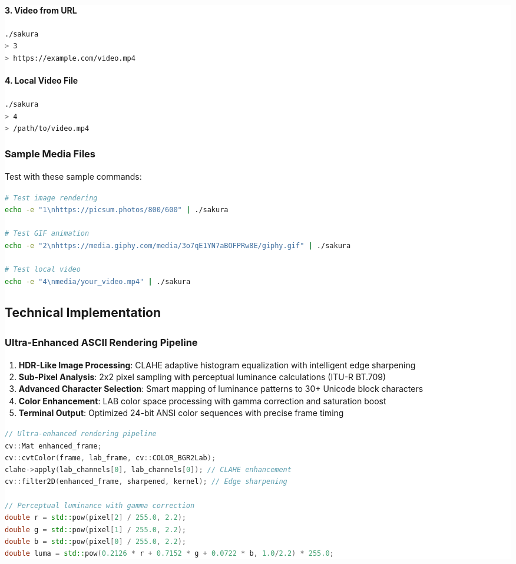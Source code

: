 #### 3. Video from URL
```bash
./sakura
> 3
> https://example.com/video.mp4
```

#### 4. Local Video File
```bash
./sakura
> 4
> /path/to/video.mp4
```

### Sample Media Files

Test with these sample commands:

```bash
# Test image rendering
echo -e "1\nhttps://picsum.photos/800/600" | ./sakura

# Test GIF animation  
echo -e "2\nhttps://media.giphy.com/media/3o7qE1YN7aBOFPRw8E/giphy.gif" | ./sakura

# Test local video
echo -e "4\nmedia/your_video.mp4" | ./sakura
```

## Technical Implementation

### Ultra-Enhanced ASCII Rendering Pipeline

1. **HDR-Like Image Processing**: CLAHE adaptive histogram equalization with intelligent edge sharpening
2. **Sub-Pixel Analysis**: 2x2 pixel sampling with perceptual luminance calculations (ITU-R BT.709)
3. **Advanced Character Selection**: Smart mapping of luminance patterns to 30+ Unicode block characters
4. **Color Enhancement**: LAB color space processing with gamma correction and saturation boost
5. **Terminal Output**: Optimized 24-bit ANSI color sequences with precise frame timing

```cpp
// Ultra-enhanced rendering pipeline
cv::Mat enhanced_frame;
cv::cvtColor(frame, lab_frame, cv::COLOR_BGR2Lab);
clahe->apply(lab_channels[0], lab_channels[0]); // CLAHE enhancement
cv::filter2D(enhanced_frame, sharpened, kernel); // Edge sharpening

// Perceptual luminance with gamma correction  
double r = std::pow(pixel[2] / 255.0, 2.2);
double g = std::pow(pixel[1] / 255.0, 2.2); 
double b = std::pow(pixel[0] / 255.0, 2.2);
double luma = std::pow(0.2126 * r + 0.7152 * g + 0.0722 * b, 1.0/2.2) * 255.0;
```
